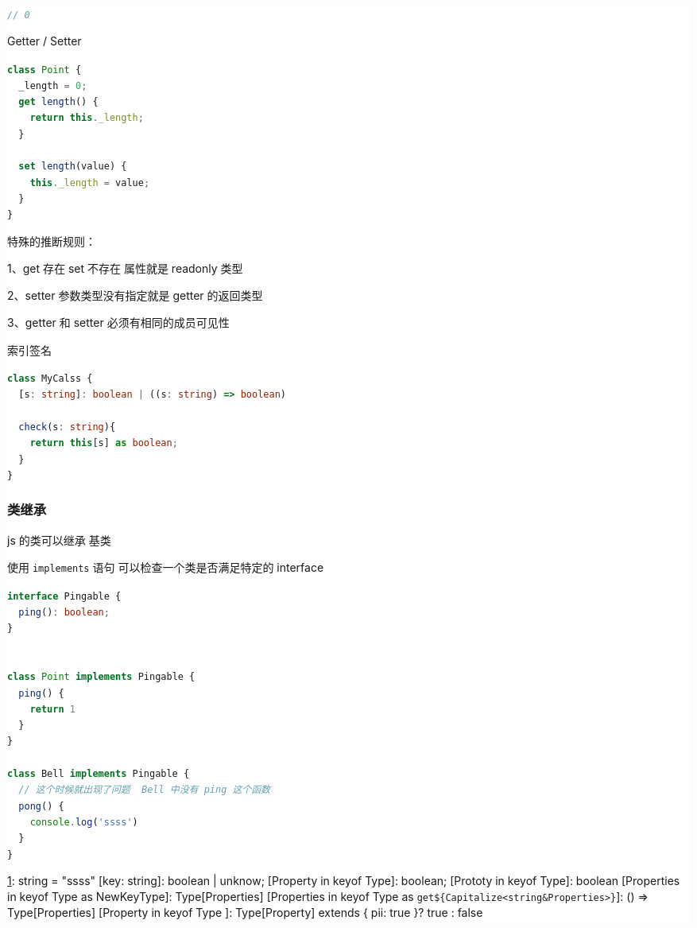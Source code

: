 ~~~ts
// 0
~~~

Getter / Setter

~~~ts
class Point {
  _length = 0;
  get length() {
    return this._length;
  }

  set length(value) {
    this._length = value;
  }
}

~~~
特殊的推断规则：

1、get 存在 set 不存在 属性就是 readonly 类型

2、setter 参数类型没有指定就是 getter 的返回类型

3、getter 和 setter 必须有相同的成员可见性


索引签名

~~~ts
class MyCalss {
  [s: string]: boolean | ((s: string) => boolean)

  check(s: string){
    return this[s] as boolean;
  }
}

~~~



### 类继承
js 的类可以继承 基类

使用 `implements` 语句 可以检查一个类是否满足特定的 interface 
~~~ts
interface Pingable {
  ping(): boolean;
}


class Point implements Pingable {
  ping() {
    return 1
  }
}

class Bell implements Pingable {
  // 这个时候就出现了问题  Bell 中没有 ping 这个函数
  pong() {
    console.log('ssss')
  }
}
~~~


  [index: number]: number;
  [x: number]: Animal;
  [x: string]: Dog;
  [x: number]: Dog;
  [x: string]: Animal;
  [1]: "333",
  [2]: "boo",
  [3]: "gggg"
  [sym1]: 1,
  [sym2]: 3
  [1]: string = "ssss"
  [key: string]: boolean | unknow;
  [Property in keyof Type]: boolean;
  [Prototy in keyof Type]: boolean
  [Properties in keyof Type as NewKeyType]: Type[Properties]
  [Properties in keyof Type as `get${Capitalize<string&Properties>}`]: () => Type[Properties]
  [Property in keyof Type ]: Type[Property] extends { pii: true }? true : false 